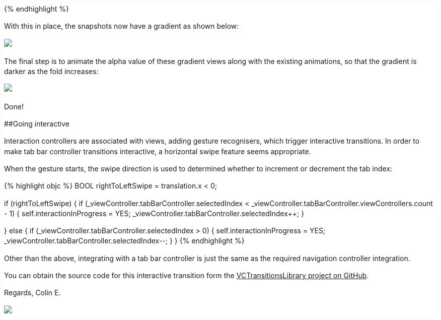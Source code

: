 {% endhighlight %}

With this in place, the snapshots now have a gradient as shown below:

<img src="{{ site.github.url }}/ceberhardt/assets/TabBarTransitions/withShadow.png"/>

The final step is to animate the alpha value of these gradient views along with the existing animations, so that the gradient is darker as the fold increases:

<img src="{{ site.github.url }}/ceberhardt/assets/TabBarTransitions/animatedShadow.png"/>

Done!

##Going interactive

Interaction controllers are associated with views, adding gesture recognisers, which trigger interactive transitions. In order to make tab bar controller transitions interactive, a horizontal swipe feature seems appropriate.

When the gesture starts, the swipe direction is used to determined whether to increment or decrement the tab index:

{% highlight objc %}
BOOL rightToLeftSwipe = translation.x < 0;

if (rightToLeftSwipe) {
    if (_viewController.tabBarController.selectedIndex <
            _viewController.tabBarController.viewControllers.count - 1) {
        self.interactionInProgress = YES;
        _viewController.tabBarController.selectedIndex++;
    }
    
} else {
    if (_viewController.tabBarController.selectedIndex > 0) {
        self.interactionInProgress = YES;
        _viewController.tabBarController.selectedIndex--;
    }
}
{% endhighlight %}

Other than the above, integrating with a tab bar controller is just the same as the required navigation controller integration.

You can obtain the source code for this interactive transition form the [VCTransitionsLibrary project on GitHub](https://github.com/ColinEberhardt/VCTransitionsLibrary).

Regards, Colin E.

<a href="http://www.shinobicontrols.com"><img src="{{ site.github.url }}/ceberhardt/assets/shinobiad.jpg"/></a>































